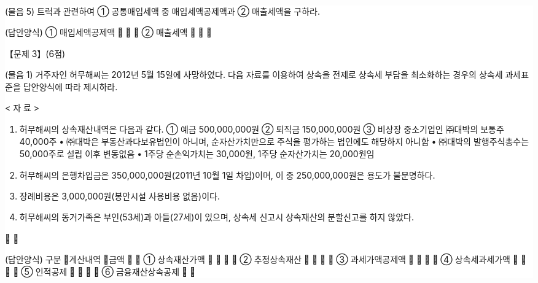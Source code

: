 
(물음 5) 트럭과 관련하여 ① 공통매입세액 중 매입세액공제액과 ② 매출세액을 구하라.

(답안양식)
 ① 매입세액공제액


 ② 매출세액










【문제 3】(6점)

(물음 1) 거주자인 허무해씨는 2012년 5월 15일에 사망하였다. 다음 자료를 이용하여 상속을 전제로 상속세 부담을 최소화하는 경우의 상속세 과세표준을 답안양식에 따라 제시하라.



< 자 료 >

1. 허무해씨의 상속재산내역은 다음과 같다.
 ① 예금 500,000,000원
 ② 퇴직금 150,000,000원
 ③ 비상장 중소기업인 ㈜대박의 보통주 40,000주
  • ㈜대박은 부동산과다보유법인이 아니며, 순자산가치만으로 주식을 평가하는 법인에도 해당하지 아니함
  • ㈜대박의 발행주식총수는 50,000주로 설립 이후 변동없음
  • 1주당 순손익가치는 30,000원, 1주당 순자산가치는 20,000원임

2. 허무해씨의 은행차입금은 350,000,000원(2011년 10월 1일 차입)이며, 이 중 250,000,000원은 용도가 불분명하다.

3. 장례비용은 3,000,000원(봉안시설 사용비용 없음)이다.

4. 허무해씨의 동거가족은 부인(53세)과 아들(27세)이 있으며, 상속세 신고시 상속재산의 분할신고를 하지 않았다. 



 
(답안양식)
구분
계산내역
금액

 ① 상속재산가액



 ② 추정상속재산



 ③ 과세가액공제액



 ④ 상속세과세가액



 ⑤ 인적공제



 ⑥ 금융재산상속공제

